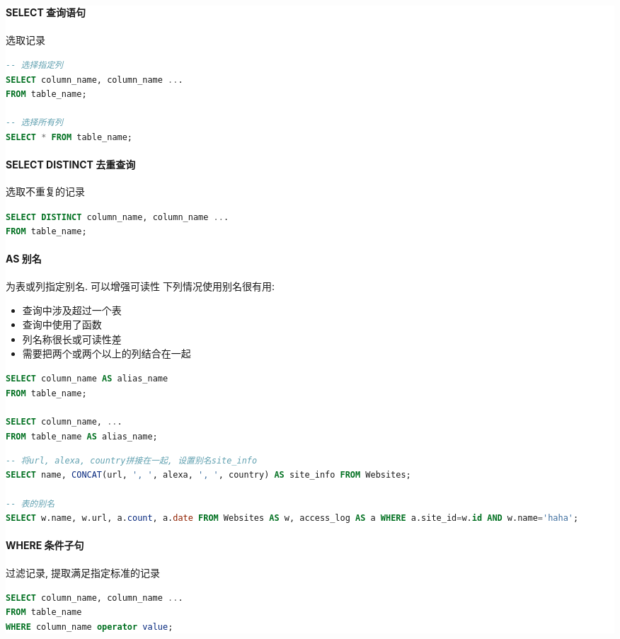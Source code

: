 #### SELECT 查询语句

选取记录

```sql
-- 选择指定列
SELECT column_name, column_name ...
FROM table_name;

-- 选择所有列
SELECT * FROM table_name;
```

#### SELECT DISTINCT 去重查询

选取不重复的记录

```sql
SELECT DISTINCT column_name, column_name ...
FROM table_name;
```

#### AS 别名

为表或列指定别名. 可以增强可读性
下列情况使用别名很有用:
* 查询中涉及超过一个表
* 查询中使用了函数
* 列名称很长或可读性差
* 需要把两个或两个以上的列结合在一起

```sql
SELECT column_name AS alias_name
FROM table_name;

SELECT column_name, ...
FROM table_name AS alias_name;
```

```sql
-- 将url, alexa, country拼接在一起, 设置别名site_info
SELECT name, CONCAT(url, ', ', alexa, ', ', country) AS site_info FROM Websites;

-- 表的别名
SELECT w.name, w.url, a.count, a.date FROM Websites AS w, access_log AS a WHERE a.site_id=w.id AND w.name='haha';
```

#### WHERE 条件子句

过滤记录, 提取满足指定标准的记录

```sql
SELECT column_name, column_name ...
FROM table_name
WHERE column_name operator value;
```
